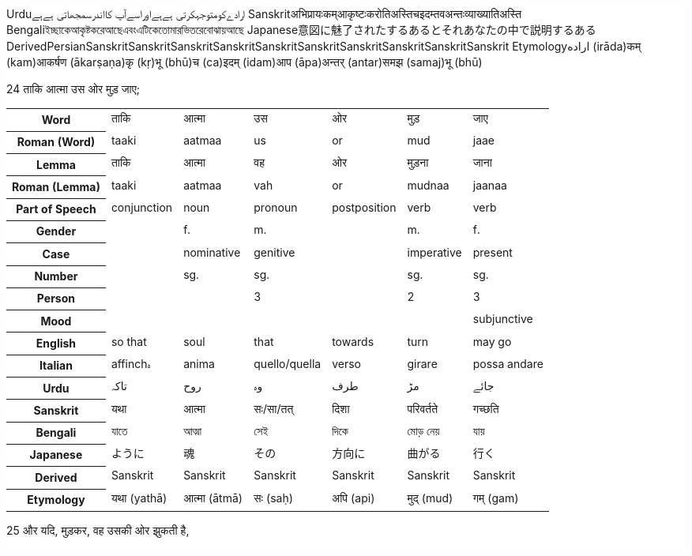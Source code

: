 <tr><th>Urdu</th><td>ارادے</td><td>کو</td><td>متوجہ</td><td>کرتی ہے</td><td>ہے</td><td>اور</td><td>اسے</td><td>آپ کا</td><td>اندر</td><td>سمجھاتی ہے</td><td>ہے</td></tr>
<tr><th>Sanskrit</th><td>अभिप्रायः</td><td>कम्</td><td>आकृष्टः</td><td>करोति</td><td>अस्ति</td><td>च</td><td>इदम्</td><td>तव</td><td>अन्तः</td><td>व्याख्याति</td><td>अस्ति</td></tr>
<tr><th>Bengali</th><td>ইচ্ছা</td><td>কে</td><td>আকৃষ্ট</td><td>করে</td><td>আছে</td><td>এবং</td><td>এটিকে</td><td>তোমার</td><td>ভিতরে</td><td>বোঝায়</td><td>আছে</td></tr>
<tr><th>Japanese</th><td>意図</td><td>に</td><td>魅了された</td><td>する</td><td>ある</td><td>と</td><td>それ</td><td>あなたの</td><td>中で</td><td>説明する</td><td>ある</td></tr>
<tr><th>Derived</th><td>Persian</td><td>Sanskrit</td><td>Sanskrit</td><td>Sanskrit</td><td>Sanskrit</td><td>Sanskrit</td><td>Sanskrit</td><td>Sanskrit</td><td>Sanskrit</td><td>Sanskrit</td><td>Sanskrit</td></tr>
<tr><th>Etymology</th><td>اراده (irāda)</td><td>कम् (kam)</td><td>आकर्षण (ākarṣaṇa)</td><td>कृ (kṛ)</td><td>भू (bhū)</td><td>च (ca)</td><td>इदम् (idam)</td><td>आप (āpa)</td><td>अन्तर् (antar)</td><td>समझ (samaj)</td><td>भू (bhū)</td></tr>
</table>

24 ताकि आत्मा उस ओर मुड़ जाए;

<table>
<tr><th>Word</th><td>ताकि</td><td>आत्मा</td><td>उस</td><td>ओर</td><td>मुड़</td><td>जाए</td></tr>
<tr><th>Roman (Word)</th><td>taaki</td><td>aatmaa</td><td>us</td><td>or</td><td>mud</td><td>jaae</td></tr>
<tr><th>Lemma</th><td>ताकि</td><td>आत्मा</td><td>वह</td><td>ओर</td><td>मुड़ना</td><td>जाना</td></tr>
<tr><th>Roman (Lemma)</th><td>taaki</td><td>aatmaa</td><td>vah</td><td>or</td><td>mudnaa</td><td>jaanaa</td></tr>
<tr><th>Part of Speech</th><td>conjunction</td><td>noun</td><td>pronoun</td><td>postposition</td><td>verb</td><td>verb</td></tr>
<tr><th>Gender</th><td></td><td>f.</td><td>m.</td><td></td><td>m.</td><td>f.</td></tr>
<tr><th>Case</th><td></td><td>nominative</td><td>genitive</td><td></td><td>imperative</td><td>present</td></tr>
<tr><th>Number</th><td></td><td>sg.</td><td>sg.</td><td></td><td>sg.</td><td>sg.</td></tr>
<tr><th>Person</th><td></td><td></td><td>3</td><td></td><td>2</td><td>3</td></tr>
<tr><th>Mood</th><td></td><td></td><td></td><td></td><td></td><td>subjunctive</td></tr>
<tr><th>English</th><td>so that</td><td>soul</td><td>that</td><td>towards</td><td>turn</td><td>may go</td></tr>
<tr><th>Italian</th><td>affinchہ</td><td>anima</td><td>quello/quella</td><td>verso</td><td>girare</td><td>possa andare</td></tr>
<tr><th>Urdu</th><td>تاکہ</td><td>روح</td><td>وہ</td><td>طرف</td><td>مڑ</td><td>جائے</td></tr>
<tr><th>Sanskrit</th><td>यथा</td><td>आत्मा</td><td>सः/सा/तत्</td><td>दिशा</td><td>परिवर्तते</td><td>गच्छति</td></tr>
<tr><th>Bengali</th><td>যাতে</td><td>আত্মা</td><td>সেই</td><td>দিকে</td><td>মোড় নেয়</td><td>যায়</td></tr>
<tr><th>Japanese</th><td>ように</td><td>魂</td><td>その</td><td>方向に</td><td>曲がる</td><td>行く</td></tr>
<tr><th>Derived</th><td>Sanskrit</td><td>Sanskrit</td><td>Sanskrit</td><td>Sanskrit</td><td>Sanskrit</td><td>Sanskrit</td></tr>
<tr><th>Etymology</th><td>यथा (yathā)</td><td>आत्मा (ātmā)</td><td>सः (saḥ)</td><td>अपि (api)</td><td>मुद् (mud)</td><td>गम् (gam)</td></tr>
</table>

25 और यदि, मुड़कर, वह उसकी ओर झुकती है,

<table>
